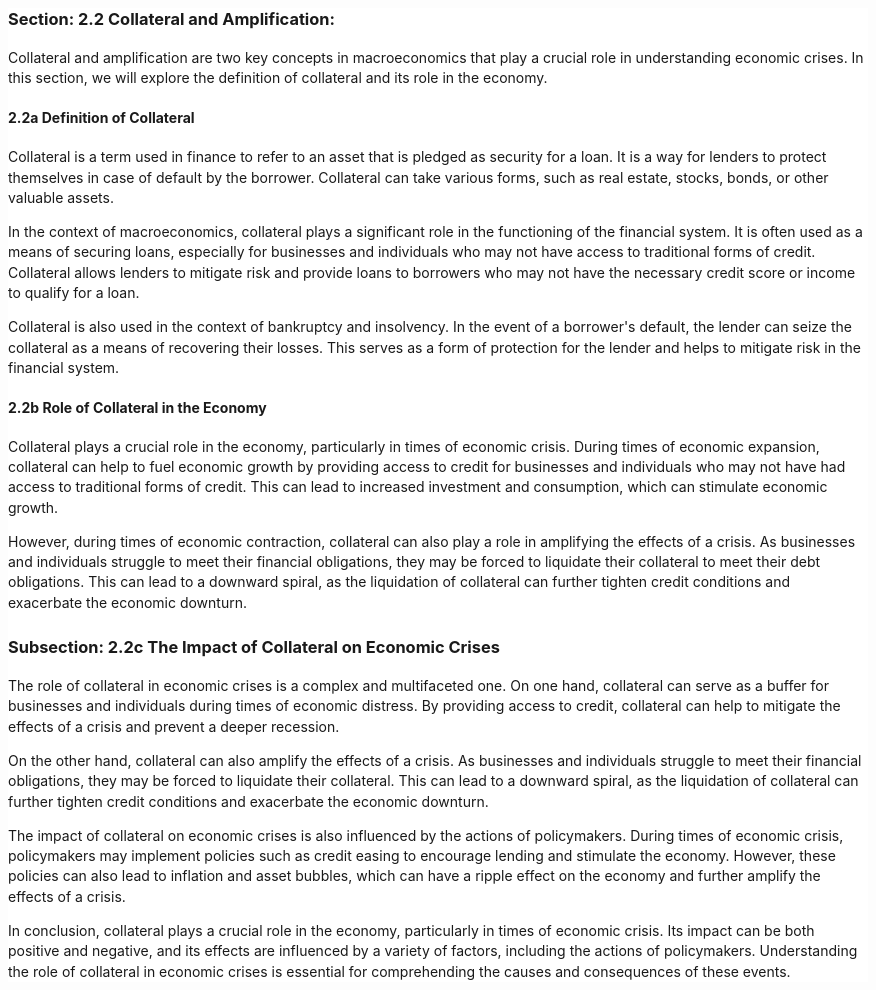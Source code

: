 ### Section: 2.2 Collateral and Amplification:

Collateral and amplification are two key concepts in macroeconomics that play a crucial role in understanding economic crises. In this section, we will explore the definition of collateral and its role in the economy.

#### 2.2a Definition of Collateral

Collateral is a term used in finance to refer to an asset that is pledged as security for a loan. It is a way for lenders to protect themselves in case of default by the borrower. Collateral can take various forms, such as real estate, stocks, bonds, or other valuable assets.

In the context of macroeconomics, collateral plays a significant role in the functioning of the financial system. It is often used as a means of securing loans, especially for businesses and individuals who may not have access to traditional forms of credit. Collateral allows lenders to mitigate risk and provide loans to borrowers who may not have the necessary credit score or income to qualify for a loan.

Collateral is also used in the context of bankruptcy and insolvency. In the event of a borrower's default, the lender can seize the collateral as a means of recovering their losses. This serves as a form of protection for the lender and helps to mitigate risk in the financial system.

#### 2.2b Role of Collateral in the Economy

Collateral plays a crucial role in the economy, particularly in times of economic crisis. During times of economic expansion, collateral can help to fuel economic growth by providing access to credit for businesses and individuals who may not have had access to traditional forms of credit. This can lead to increased investment and consumption, which can stimulate economic growth.

However, during times of economic contraction, collateral can also play a role in amplifying the effects of a crisis. As businesses and individuals struggle to meet their financial obligations, they may be forced to liquidate their collateral to meet their debt obligations. This can lead to a downward spiral, as the liquidation of collateral can further tighten credit conditions and exacerbate the economic downturn.

### Subsection: 2.2c The Impact of Collateral on Economic Crises

The role of collateral in economic crises is a complex and multifaceted one. On one hand, collateral can serve as a buffer for businesses and individuals during times of economic distress. By providing access to credit, collateral can help to mitigate the effects of a crisis and prevent a deeper recession.

On the other hand, collateral can also amplify the effects of a crisis. As businesses and individuals struggle to meet their financial obligations, they may be forced to liquidate their collateral. This can lead to a downward spiral, as the liquidation of collateral can further tighten credit conditions and exacerbate the economic downturn.

The impact of collateral on economic crises is also influenced by the actions of policymakers. During times of economic crisis, policymakers may implement policies such as credit easing to encourage lending and stimulate the economy. However, these policies can also lead to inflation and asset bubbles, which can have a ripple effect on the economy and further amplify the effects of a crisis.

In conclusion, collateral plays a crucial role in the economy, particularly in times of economic crisis. Its impact can be both positive and negative, and its effects are influenced by a variety of factors, including the actions of policymakers. Understanding the role of collateral in economic crises is essential for comprehending the causes and consequences of these events.
